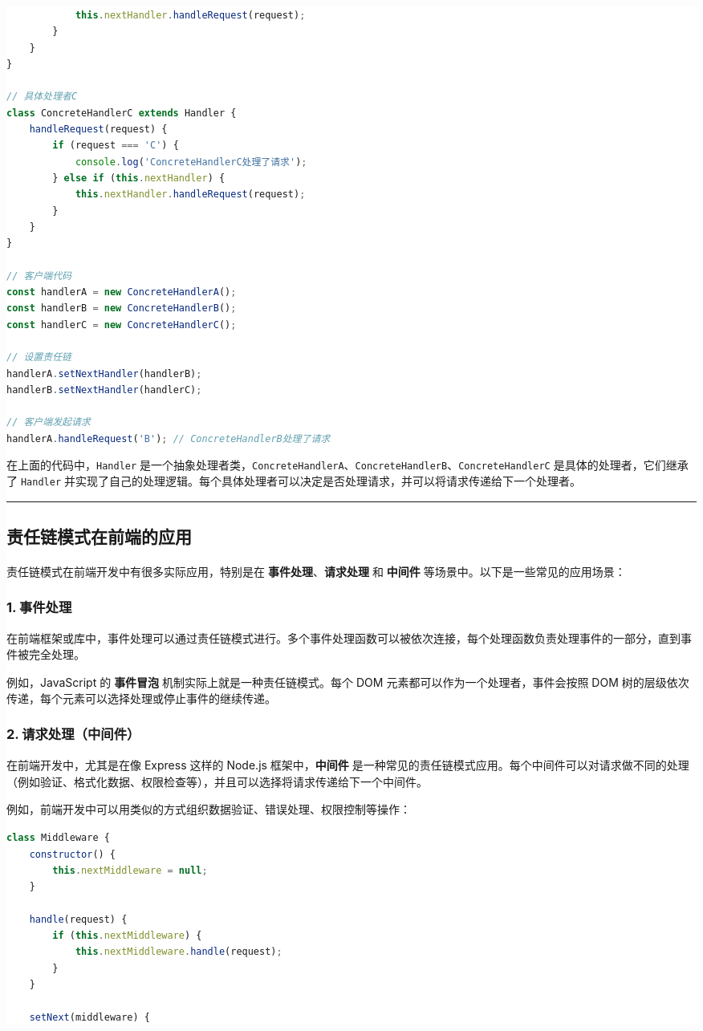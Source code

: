 ```javascript
            this.nextHandler.handleRequest(request);
        }
    }
}

// 具体处理者C
class ConcreteHandlerC extends Handler {
    handleRequest(request) {
        if (request === 'C') {
            console.log('ConcreteHandlerC处理了请求');
        } else if (this.nextHandler) {
            this.nextHandler.handleRequest(request);
        }
    }
}

// 客户端代码
const handlerA = new ConcreteHandlerA();
const handlerB = new ConcreteHandlerB();
const handlerC = new ConcreteHandlerC();

// 设置责任链
handlerA.setNextHandler(handlerB);
handlerB.setNextHandler(handlerC);

// 客户端发起请求
handlerA.handleRequest('B'); // ConcreteHandlerB处理了请求
```

在上面的代码中，`Handler` 是一个抽象处理者类，`ConcreteHandlerA`、`ConcreteHandlerB`、`ConcreteHandlerC` 是具体的处理者，它们继承了 `Handler` 并实现了自己的处理逻辑。每个具体处理者可以决定是否处理请求，并可以将请求传递给下一个处理者。

------

## **责任链模式在前端的应用**

责任链模式在前端开发中有很多实际应用，特别是在 **事件处理**、**请求处理** 和 **中间件** 等场景中。以下是一些常见的应用场景：

### **1. 事件处理**

在前端框架或库中，事件处理可以通过责任链模式进行。多个事件处理函数可以被依次连接，每个处理函数负责处理事件的一部分，直到事件被完全处理。

例如，JavaScript 的 **事件冒泡** 机制实际上就是一种责任链模式。每个 DOM 元素都可以作为一个处理者，事件会按照 DOM 树的层级依次传递，每个元素可以选择处理或停止事件的继续传递。

### **2. 请求处理（中间件）**

在前端开发中，尤其是在像 Express 这样的 Node.js 框架中，**中间件** 是一种常见的责任链模式应用。每个中间件可以对请求做不同的处理（例如验证、格式化数据、权限检查等），并且可以选择将请求传递给下一个中间件。

例如，前端开发中可以用类似的方式组织数据验证、错误处理、权限控制等操作：

```javascript
class Middleware {
    constructor() {
        this.nextMiddleware = null;
    }

    handle(request) {
        if (this.nextMiddleware) {
            this.nextMiddleware.handle(request);
        }
    }

    setNext(middleware) {
```